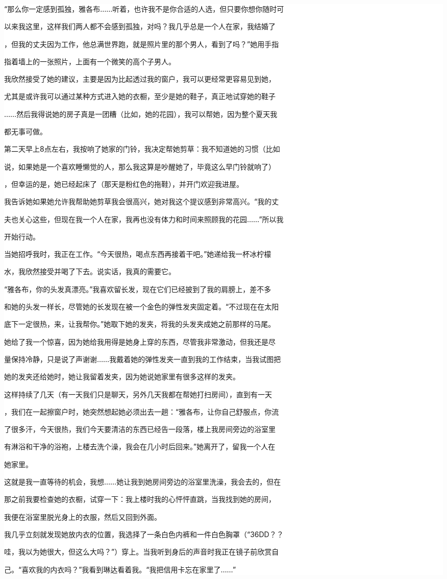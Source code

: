 “那么你一定感到孤独，雅各布……听着，也许我不是你合适的人选，但只要你想你随时可

以来我这里，这样我们两人都不会感到孤独，对吗？我几乎总是一个人在家，我结婚了

，但我的丈夫因为工作，他总满世界跑，就是照片里的那个男人，看到了吗？”她用手指

指着墙上的一张照片，上面有一个微笑的高个子男人。

我欣然接受了她的建议，主要是因为比起透过我的窗户，我可以更经常更容易见到她，

尤其是或许我可以通过某种方式进入她的衣橱，至少是她的鞋子，真正地试穿她的鞋子

……然后我得说她的房子真是一团糟（比如，她的花园），我可以帮她，因为整个夏天我

都无事可做。

第二天早上8点左右，我按响了她家的门铃，我决定帮她剪草：我不知道她的习惯（比如

说，如果她是一个喜欢睡懒觉的人，那么我这算是吵醒她了，毕竟这么早门铃就响了）

，但幸运的是，她已经起床了（那天是粉红色的拖鞋），并开门欢迎我进屋。

我告诉她如果她允许我帮助她剪草我会很高兴，她对我这个提议感到非常高兴。“我的丈

夫也关心这些，但现在我一个人在家，我再也没有体力和时间来照顾我的花园……”所以我

开始行动。

当她招呼我时，我正在工作。“今天很热，喝点东西再接着干吧。”她递给我一杯冰柠檬

水，我欣然接受并喝了下去。说实话，我真的需要它。

“雅各布，你的头发真漂亮。”我喜欢留长发，现在它们已经披到了我的肩膀上，差不多

和她的头发一样长，尽管她的长发现在被一个金色的弹性发夹固定着。“不过现在在太阳

底下一定很热，来，让我帮你。”她取下她的发夹，将我的头发夹成她之前那样的马尾。

她给了我一个惊喜，因为她给我用得是她身上穿的东西，尽管我非常激动，但我还是尽

量保持冷静，只是说了声谢谢……我戴着她的弹性发夹一直到我的工作结束，当我试图把

她的发夹还给她时，她让我留着发夹，因为她说她家里有很多这样的发夹。

这样持续了几天（有一天我们只是聊天，另外几天我都在帮她打扫房间），直到有一天

，我们在一起擦窗户时，她突然想起她必须出去一趟：“雅各布，让你自己舒服点，你流

了很多汗，今天很热，我们今天要清洁的东西已经告一段落，楼上我房间旁边的浴室里

有淋浴和干净的浴袍，上楼去洗个澡，我会在几小时后回来。”她离开了，留我一个人在

她家里。

这就是我一直等待的机会，我想……她让我到她房间旁边的浴室里洗澡，我会去的，但在

那之前我要检查她的衣橱，试穿一下：我上楼时我的心怦怦直跳，当我找到她的房间，

我便在浴室里脱光身上的衣服，然后又回到外面。

我几乎立刻就发现她放内衣的位置，我选择了一条白色内裤和一件白色胸罩（“36DD？？

哇，我以为她很大，但这么大吗？”）穿上。当我听到身后的声音时我正在镜子前欣赏自

己。“喜欢我的内衣吗？”我看到琳达看着我。“我把信用卡忘在家里了……”
